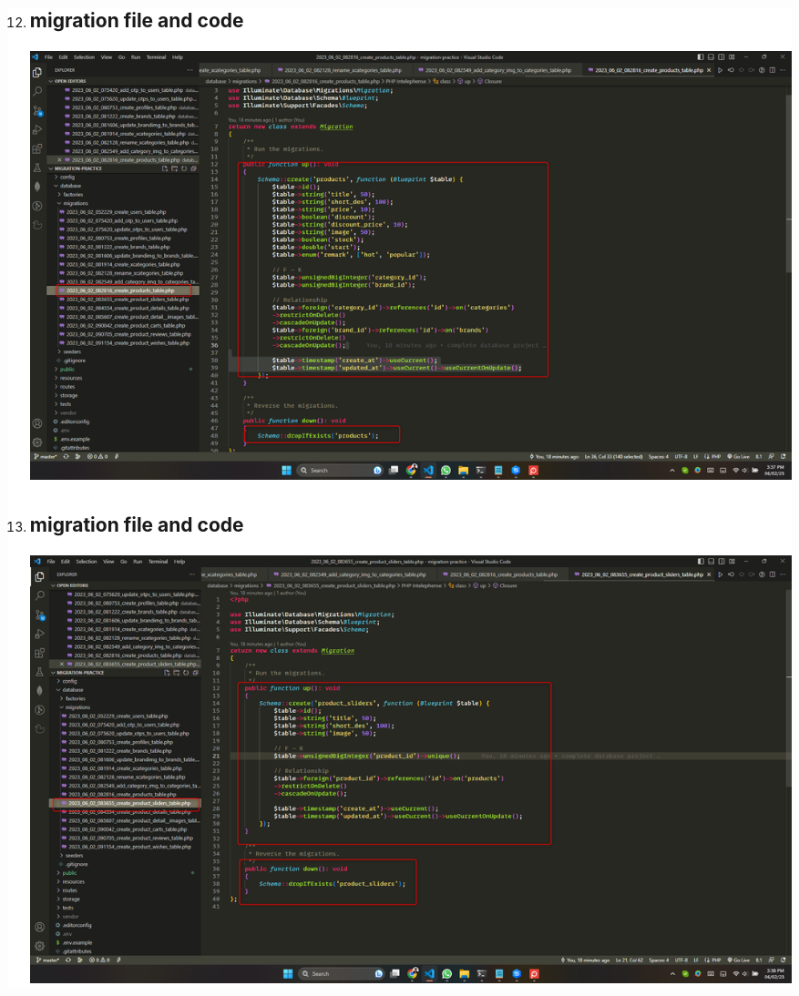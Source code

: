 12. ## migration file and code
     ![migration file and code](https://raw.githubusercontent.com/ahmmedsabbirbd/migration-practice/master/public/assets/documentation/migration-10.png) 

13. ## migration file and code
     ![migration file and code](https://raw.githubusercontent.com/ahmmedsabbirbd/migration-practice/master/public/assets/documentation/migration-11.png) 
